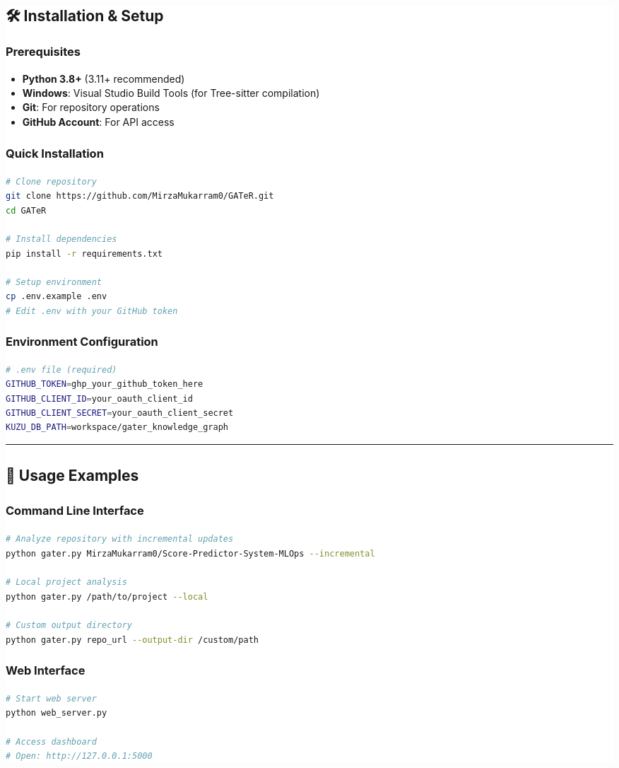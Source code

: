 ## 🛠️ **Installation & Setup**

### **Prerequisites**
- **Python 3.8+** (3.11+ recommended)
- **Windows**: Visual Studio Build Tools (for Tree-sitter compilation)
- **Git**: For repository operations
- **GitHub Account**: For API access

### **Quick Installation**
```bash
# Clone repository
git clone https://github.com/MirzaMukarram0/GATeR.git
cd GATeR

# Install dependencies
pip install -r requirements.txt

# Setup environment
cp .env.example .env
# Edit .env with your GitHub token
```

### **Environment Configuration**
```bash
# .env file (required)
GITHUB_TOKEN=ghp_your_github_token_here
GITHUB_CLIENT_ID=your_oauth_client_id
GITHUB_CLIENT_SECRET=your_oauth_client_secret
KUZU_DB_PATH=workspace/gater_knowledge_graph
```

---

## 🚀 **Usage Examples**

### **Command Line Interface**
```bash
# Analyze repository with incremental updates
python gater.py MirzaMukarram0/Score-Predictor-System-MLOps --incremental

# Local project analysis
python gater.py /path/to/project --local

# Custom output directory
python gater.py repo_url --output-dir /custom/path
```

### **Web Interface**
```bash
# Start web server
python web_server.py

# Access dashboard
# Open: http://127.0.0.1:5000
```
